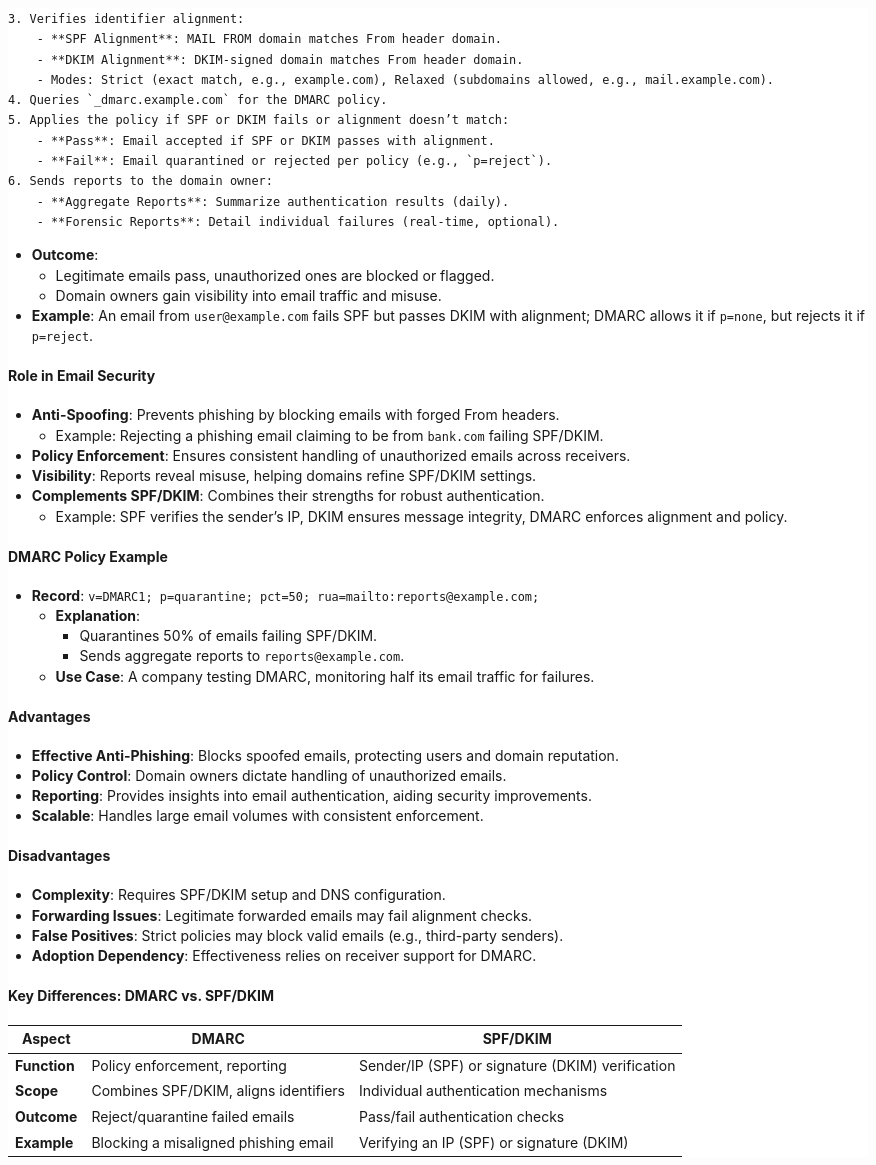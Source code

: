     3. Verifies identifier alignment:
        - **SPF Alignment**: MAIL FROM domain matches From header domain.
        - **DKIM Alignment**: DKIM-signed domain matches From header domain.
        - Modes: Strict (exact match, e.g., example.com), Relaxed (subdomains allowed, e.g., mail.example.com).
    4. Queries `_dmarc.example.com` for the DMARC policy.
    5. Applies the policy if SPF or DKIM fails or alignment doesn’t match:
        - **Pass**: Email accepted if SPF or DKIM passes with alignment.
        - **Fail**: Email quarantined or rejected per policy (e.g., `p=reject`).
    6. Sends reports to the domain owner:
        - **Aggregate Reports**: Summarize authentication results (daily).
        - **Forensic Reports**: Detail individual failures (real-time, optional).
-   **Outcome**:
    -   Legitimate emails pass, unauthorized ones are blocked or flagged.
    -   Domain owners gain visibility into email traffic and misuse.
-   **Example**: An email from `user@example.com` fails SPF but passes DKIM with alignment; DMARC allows it if `p=none`, but rejects it if `p=reject`.

#### **Role in Email Security**

-   **Anti-Spoofing**: Prevents phishing by blocking emails with forged From headers.
    -   Example: Rejecting a phishing email claiming to be from `bank.com` failing SPF/DKIM.
-   **Policy Enforcement**: Ensures consistent handling of unauthorized emails across receivers.
-   **Visibility**: Reports reveal misuse, helping domains refine SPF/DKIM settings.
-   **Complements SPF/DKIM**: Combines their strengths for robust authentication.
    -   Example: SPF verifies the sender’s IP, DKIM ensures message integrity, DMARC enforces alignment and policy.

#### **DMARC Policy Example**

-   **Record**: `v=DMARC1; p=quarantine; pct=50; rua=mailto:reports@example.com;`
    -   **Explanation**:
        -   Quarantines 50% of emails failing SPF/DKIM.
        -   Sends aggregate reports to `reports@example.com`.
    -   **Use Case**: A company testing DMARC, monitoring half its email traffic for failures.

#### **Advantages**

-   **Effective Anti-Phishing**: Blocks spoofed emails, protecting users and domain reputation.
-   **Policy Control**: Domain owners dictate handling of unauthorized emails.
-   **Reporting**: Provides insights into email authentication, aiding security improvements.
-   **Scalable**: Handles large email volumes with consistent enforcement.

#### **Disadvantages**

-   **Complexity**: Requires SPF/DKIM setup and DNS configuration.
-   **Forwarding Issues**: Legitimate forwarded emails may fail alignment checks.
-   **False Positives**: Strict policies may block valid emails (e.g., third-party senders).
-   **Adoption Dependency**: Effectiveness relies on receiver support for DMARC.

#### **Key Differences: DMARC vs. SPF/DKIM**

| **Aspect**   | **DMARC**                             | **SPF/DKIM**                                     |
| ------------ | ------------------------------------- | ------------------------------------------------ |
| **Function** | Policy enforcement, reporting         | Sender/IP (SPF) or signature (DKIM) verification |
| **Scope**    | Combines SPF/DKIM, aligns identifiers | Individual authentication mechanisms             |
| **Outcome**  | Reject/quarantine failed emails       | Pass/fail authentication checks                  |
| **Example**  | Blocking a misaligned phishing email  | Verifying an IP (SPF) or signature (DKIM)        |
